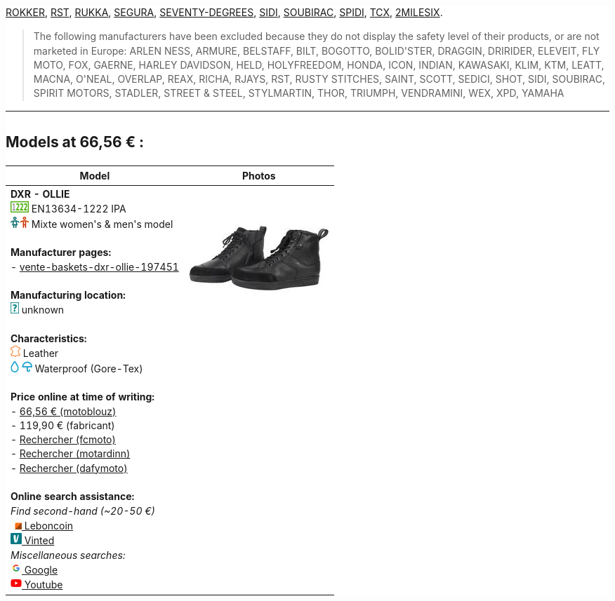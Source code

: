 [ROKKER](https://www.eu.therokkercompany.com/), 
[RST](https://www.rst-moto.com/), 
[RUKKA](https://luhta.com/), 
[SEGURA](https://segura-moto.fr/), 
[SEVENTY-DEGREES](https://seventy-70.com/), 
[SIDI](https://www.sidi.com/), 
[SOUBIRAC](https://www.soubirac.fr/), 
[SPIDI](https://www.spidi.com/), 
[TCX](https://www.tcxboots.com/), 
[2MILESIX](https://www.2milesix.com/).

> 
> The following manufacturers have been excluded because they do not display the safety level of their products, or are not marketed in Europe: ARLEN NESS, ARMURE, BELSTAFF, BILT, BOGOTTO, BOLID'STER, DRAGGIN, DRIRIDER, ELEVEIT, FLY MOTO, FOX, GAERNE, HARLEY DAVIDSON, HELD, HOLYFREEDOM, HONDA, ICON, INDIAN, KAWASAKI, KLIM, KTM, LEATT, MACNA, O'NEAL, OVERLAP, REAX, RICHA, RJAYS, RST, RUSTY STITCHES, SAINT, SCOTT, SEDICI, SHOT, SIDI, SOUBIRAC, SPIRIT MOTORS, STADLER, STREET & STEEL, STYLMARTIN, THOR, TRIUMPH, VENDRAMINI, WEX, XPD, YAMAHA

---


## Models at 66,56 € :

 | Model | Photos |
|---|---|
|                                                                                           **DXR - OLLIE**                                                                                           <br />                                                                                           ![](picto_EN13634-1222.png#floatleft "Icon: EN13634-1222 IPA") EN13634-1222 IPA<br />                                                                                           ![](picto_gamme_mixte.png#floatleft "Icon: Mixte women's & men's model (modified image: Openmoji)") Mixte women's & men's model<br />                                                                                           <br />                                                                                           **Manufacturer pages:**<br />                                                                                           - [vente-baskets-dxr-ollie-197451](https://www.motoblouz.com/vente-baskets-dxr-ollie-197451.html)<br />                                                                                           <br />                                                                                           **Manufacturing location:**<br />                                                                                           ![](picto_inconnu.png#floatleft "Icon:  unknown")  unknown<br />                                                                                           <br />                                                                                           **Characteristics:**<br />                                                                                           ![](picto_cuir.png#floatleft "Icon: Leather (modified image: The Noun Project 30003 - Linda Staudinger)") Leather<br />                                                                                           ![](picto_pluie_waterproof.png#floatleft "Icon: Waterproof (Gore-Tex) (modified image: Tabler-icons)") Waterproof (Gore-Tex)<br />                                                                                           <br />                                                                                           **Price online at time of writing:**<br />                                                                                           - [66,56 € (motoblouz)](https://www.motoblouz.com/recherche.html?q=DXR+OLLIE)<br />                                                                                           - 119,90 € (fabricant)<br />                                                                                           - [Rechercher (fcmoto)](https://www.fc-moto.de/epages/fcm.sf/fr_FR/?ViewAction=FacetedSearchProducts&SearchString=DXR+OLLIE)<br />                                                                                           - [Rechercher (motardinn)](https://www.tradeinn.com/motardinn/fr?products_search%5Bquery%5D=DXR+OLLIE)<br />                                                                                           - [Rechercher (dafymoto)](https://www.dafy-moto.com/recherche?string=DXR+OLLIE)<br />                                                                                           <br />                                                                                           **Online search assistance:**<br />                                                                                           *Find second-hand (~20-50 €)*<br />                                                                                           [![](logo_leboncoin.png#floatleft "Logo Leboncoin") Leboncoin](https://www.leboncoin.fr/recherche?text=moto+DXR+OLLIE&shippable=1&sort=price&order=asc)<br />[![](logo_vinted.png#floatleft "Logo Vinted") Vinted](https://www.vinted.fr/catalog?search_text=moto+DXR+OLLIE&order=price_low_to_high)<br />*Miscellaneous searches:*<br />                                                                                           [![](logo_google.png#floatleft "Logo Google") Google](https://www.google.com/search?q=moto+DXR+OLLIE)<br />[![](logo_youtube.png#floatleft "Logo Youtube") Youtube](https://www.youtube.com/results?search_query=moto+DXR+OLLIE)<br />                                                                                           |                                                                                           ![](EN13634-1222_IPA_-_DXR_-_OLLIE_-_0.jpg "Model picture DXR - OLLIE : EN13634-1222_IPA_-_DXR_-_OLLIE_-_0.jpg")                                                                                           |                                                                                           

